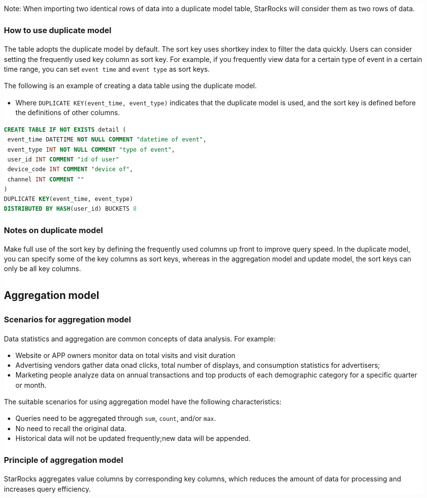 Note: When importing two identical rows of data into a duplicate model table, StarRocks will consider them as two rows of data.

### How to use duplicate model

The table adopts the duplicate model by default. The sort key uses shortkey index to filter the data quickly. Users can consider setting the frequently used key column as sort key. For example, if you frequently view data for a certain type of event in a certain time range, you can set `event time` and `event type` as sort keys.

The following is an example of creating a data table using the duplicate model.

* Where `DUPLICATE KEY(event_time, event_type)` indicates that the duplicate model is used, and the sort key is defined before the definitions of other columns.

~~~sql
CREATE TABLE IF NOT EXISTS detail (
 event_time DATETIME NOT NULL COMMENT "datetime of event",
 event_type INT NOT NULL COMMENT "type of event",
 user_id INT COMMENT "id of user"
 device_code INT COMMENT "device of",
 channel INT COMMENT ""
)
DUPLICATE KEY(event_time, event_type)
DISTRIBUTED BY HASH(user_id) BUCKETS 8
~~~

### Notes on duplicate model

Make full use of the sort key by defining the frequently used columns up front to improve query speed. In the duplicate model, you can specify some of the key columns as sort keys, whereas in the aggregation model and update model, the sort keys can only be all key columns.

## Aggregation model

### Scenarios for aggregation model

Data statistics and aggregation are common concepts of data analysis. For example:

* Website or APP owners monitor data on total visits and visit duration
* Advertising vendors gather data onad clicks, total number of displays, and consumption statistics for advertisers;
* Marketing people analyze data on annual transactions and top products of each demographic category for a specific quarter or month.

The suitable scenarios for  using aggregation model have the following characteristics:

* Queries need to be aggregated through `sum`, `count`, and/or `max`.
* No need to recall the original data.
* Historical data will not be updated frequently;new data will be appended.

### Principle of aggregation model

StarRocks aggregates value columns by corresponding key columns, which reduces the amount of data for processing and increases query efficiency.
